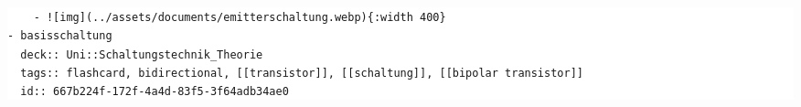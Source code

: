 		- ![img](../assets/documents/emitterschaltung.webp){:width 400}
	- basisschaltung
	  deck:: Uni::Schaltungstechnik_Theorie
	  tags:: flashcard, bidirectional, [[transistor]], [[schaltung]], [[bipolar transistor]]
	  id:: 667b224f-172f-4a4d-83f5-3f64adb34ae0